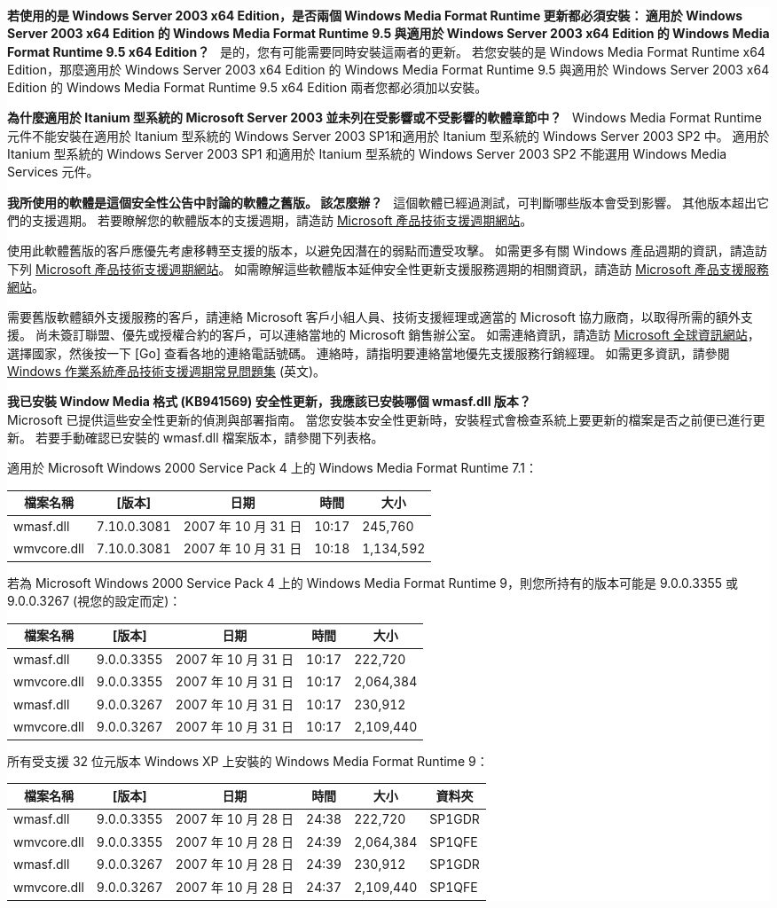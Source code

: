 **若使用的是 Windows Server 2003 x64 Edition，是否兩個 Windows Media Format Runtime 更新都必須安裝： 適用於 Windows Server 2003 x64 Edition 的 Windows Media Format Runtime 9.5 與適用於 Windows Server 2003 x64 Edition 的 Windows Media Format Runtime 9.5 x64 Edition？**  
是的，您有可能需要同時安裝這兩者的更新。 若您安裝的是 Windows Media Format Runtime x64 Edition，那麼適用於 Windows Server 2003 x64 Edition 的 Windows Media Format Runtime 9.5 與適用於 Windows Server 2003 x64 Edition 的 Windows Media Format Runtime 9.5 x64 Edition 兩者您都必須加以安裝。

**為什麼適用於 Itanium 型系統的 Microsoft Server 2003 並未列在受影響或不受影響的軟體章節中？**  
Windows Media Format Runtime 元件不能安裝在適用於 Itanium 型系統的 Windows Server 2003 SP1和適用於 Itanium 型系統的 Windows Server 2003 SP2 中。 適用於 Itanium 型系統的 Windows Server 2003 SP1 和適用於 Itanium 型系統的 Windows Server 2003 SP2 不能選用 Windows Media Services 元件。

**我所使用的軟體是這個安全性公告中討論的軟體之舊版。 該怎麼辦？**  
這個軟體已經過測試，可判斷哪些版本會受到影響。 其他版本超出它們的支援週期。 若要瞭解您的軟體版本的支援週期，請造訪 [Microsoft 產品技術支援週期網站](http://go.microsoft.com/fwlink/?linkid=21742)。

使用此軟體舊版的客戶應優先考慮移轉至支援的版本，以避免因潛在的弱點而遭受攻擊。 如需更多有關 Windows 產品週期的資訊，請造訪下列 [Microsoft 產品技術支援週期網站](http://go.microsoft.com/fwlink/?linkid=21742)。 如需瞭解這些軟體版本延伸安全性更新支援服務週期的相關資訊，請造訪 [Microsoft 產品支援服務網站](http://go.microsoft.com/fwlink/?linkid=33328)。

需要舊版軟體額外支援服務的客戶，請連絡 Microsoft 客戶小組人員、技術支援經理或適當的 Microsoft 協力廠商，以取得所需的額外支援。 尚未簽訂聯盟、優先或授權合約的客戶，可以連絡當地的 Microsoft 銷售辦公室。 如需連絡資訊，請造訪 [Microsoft 全球資訊網站](http://go.microsoft.com/fwlink/?linkid=33329)，選擇國家，然後按一下 \[Go\] 查看各地的連絡電話號碼。 連絡時，請指明要連絡當地優先支援服務行銷經理。 如需更多資訊，請參閱 [Windows 作業系統產品技術支援週期常見問題集](http://go.microsoft.com/fwlink/?linkid=33330) (英文)。

**我已安裝 Window Media 格式 (KB941569) 安全性更新，我應該已安裝哪個 wmasf.dll 版本？**  
Microsoft 已提供這些安全性更新的偵測與部署指南。 當您安裝本安全性更新時，安裝程式會檢查系統上要更新的檔案是否之前便已進行更新。 若要手動確認已安裝的 wmasf.dll 檔案版本，請參閱下列表格。

適用於 Microsoft Windows 2000 Service Pack 4 上的 Windows Media Format Runtime 7.1：

| 檔案名稱    | \[版本\]    | 日期                | 時間  | 大小      |
|-------------|-------------|---------------------|-------|-----------|
| wmasf.dll   | 7.10.0.3081 | 2007 年 10 月 31 日 | 10:17 | 245,760   |
| wmvcore.dll | 7.10.0.3081 | 2007 年 10 月 31 日 | 10:18 | 1,134,592 |

若為 Microsoft Windows 2000 Service Pack 4 上的 Windows Media Format Runtime 9，則您所持有的版本可能是 9.0.0.3355 或 9.0.0.3267 (視您的設定而定)：

| 檔案名稱    | \[版本\]   | 日期                | 時間  | 大小      |
|-------------|------------|---------------------|-------|-----------|
| wmasf.dll   | 9.0.0.3355 | 2007 年 10 月 31 日 | 10:17 | 222,720   |
| wmvcore.dll | 9.0.0.3355 | 2007 年 10 月 31 日 | 10:17 | 2,064,384 |
| wmasf.dll   | 9.0.0.3267 | 2007 年 10 月 31 日 | 10:17 | 230,912   |
| wmvcore.dll | 9.0.0.3267 | 2007 年 10 月 31 日 | 10:17 | 2,109,440 |

所有受支援 32 位元版本 Windows XP 上安裝的 Windows Media Format Runtime 9：

| 檔案名稱    | \[版本\]   | 日期                | 時間  | 大小      | 資料夾 |
|-------------|------------|---------------------|-------|-----------|--------|
| wmasf.dll   | 9.0.0.3355 | 2007 年 10 月 28 日 | 24:38 | 222,720   | SP1GDR |
| wmvcore.dll | 9.0.0.3355 | 2007 年 10 月 28 日 | 24:39 | 2,064,384 | SP1QFE |
| wmasf.dll   | 9.0.0.3267 | 2007 年 10 月 28 日 | 24:39 | 230,912   | SP1GDR |
| wmvcore.dll | 9.0.0.3267 | 2007 年 10 月 28 日 | 24:37 | 2,109,440 | SP1QFE |
